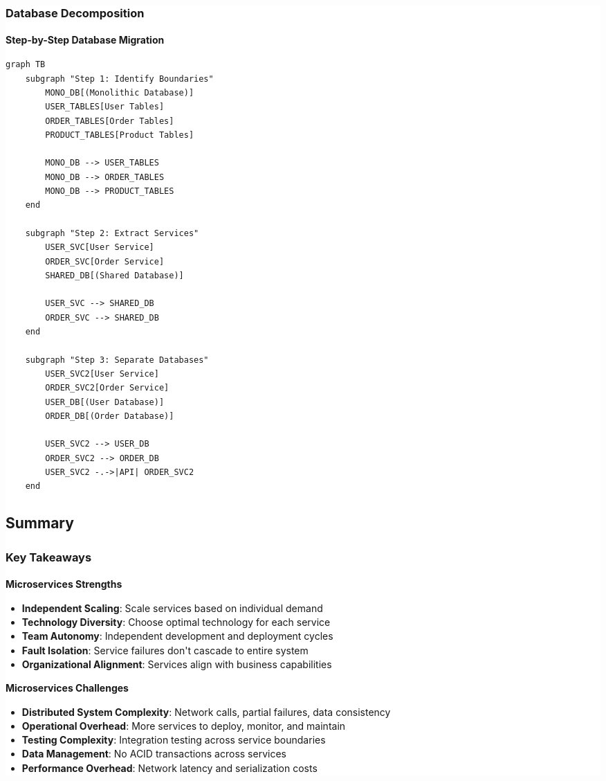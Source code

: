 ### Database Decomposition

**Step-by-Step Database Migration**
```mermaid
graph TB
    subgraph "Step 1: Identify Boundaries"
        MONO_DB[(Monolithic Database)]
        USER_TABLES[User Tables]
        ORDER_TABLES[Order Tables]
        PRODUCT_TABLES[Product Tables]
        
        MONO_DB --> USER_TABLES
        MONO_DB --> ORDER_TABLES
        MONO_DB --> PRODUCT_TABLES
    end
    
    subgraph "Step 2: Extract Services"
        USER_SVC[User Service]
        ORDER_SVC[Order Service]
        SHARED_DB[(Shared Database)]
        
        USER_SVC --> SHARED_DB
        ORDER_SVC --> SHARED_DB
    end
    
    subgraph "Step 3: Separate Databases"
        USER_SVC2[User Service]
        ORDER_SVC2[Order Service]
        USER_DB[(User Database)]
        ORDER_DB[(Order Database)]
        
        USER_SVC2 --> USER_DB
        ORDER_SVC2 --> ORDER_DB
        USER_SVC2 -.->|API| ORDER_SVC2
    end
```

## Summary

### Key Takeaways

**Microservices Strengths**
- **Independent Scaling**: Scale services based on individual demand
- **Technology Diversity**: Choose optimal technology for each service
- **Team Autonomy**: Independent development and deployment cycles
- **Fault Isolation**: Service failures don't cascade to entire system
- **Organizational Alignment**: Services align with business capabilities

**Microservices Challenges**
- **Distributed System Complexity**: Network calls, partial failures, data consistency
- **Operational Overhead**: More services to deploy, monitor, and maintain
- **Testing Complexity**: Integration testing across service boundaries
- **Data Management**: No ACID transactions across services
- **Performance Overhead**: Network latency and serialization costs
